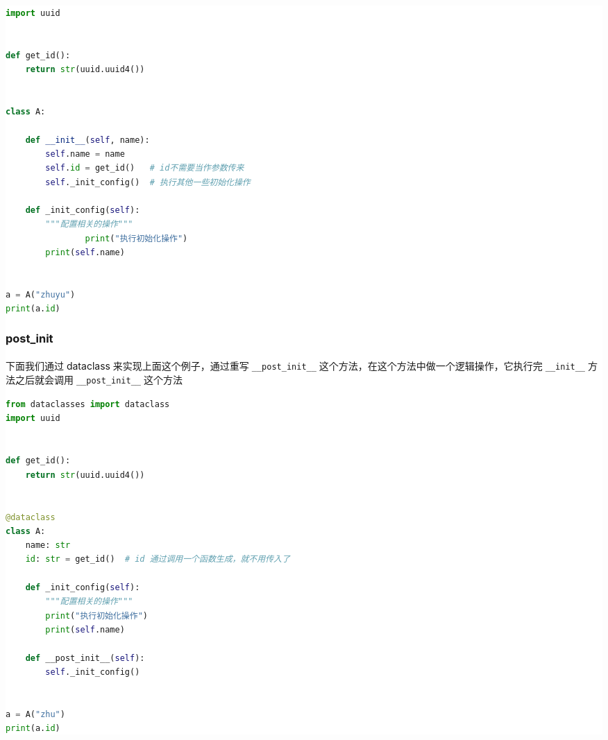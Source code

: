 ```python
import uuid


def get_id():
    return str(uuid.uuid4())


class A:

    def __init__(self, name):
        self.name = name
        self.id = get_id()   # id不需要当作参数传来
        self._init_config()  # 执行其他一些初始化操作

    def _init_config(self):
        """配置相关的操作"""
				print("执行初始化操作")
        print(self.name)


a = A("zhuyu")
print(a.id)
```

### post_init

下面我们通过 dataclass 来实现上面这个例子，通过重写 `__post_init__` 这个方法，在这个方法中做一个逻辑操作，它执行完 `__init__` 方法之后就会调用 `__post_init__` 这个方法

```python
from dataclasses import dataclass
import uuid


def get_id():
    return str(uuid.uuid4())


@dataclass
class A:
    name: str
    id: str = get_id()  # id 通过调用一个函数生成，就不用传入了

    def _init_config(self):
        """配置相关的操作"""
        print("执行初始化操作")
        print(self.name)

    def __post_init__(self):
        self._init_config()


a = A("zhu")
print(a.id)
```

